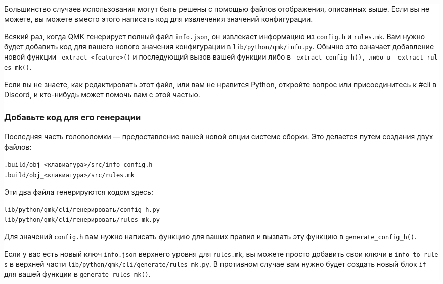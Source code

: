 Большинство случаев использования могут быть решены с помощью файлов отображения, описанных выше. Если вы не можете, вы можете вместо этого написать код для извлечения значений конфигурации.

Всякий раз, когда QMK генерирует полный файл `info.json`, он извлекает информацию из `config.h` и `rules.mk`. Вам нужно будет добавить код для вашего нового значения конфигурации в `lib/python/qmk/info.py`. Обычно это означает добавление новой функции `_extract_<feature>()` и последующий вызов вашей функции либо в `_extract_config_h(), либо в _extract_rules_mk()`.

Если вы не знаете, как редактировать этот файл, или вам не нравится Python, откройте вопрос или присоединитесь к #cli в Discord, и кто-нибудь может помочь вам с этой частью.


### Добавьте код для его генерации

Последняя часть головоломки — предоставление вашей новой опции системе сборки. Это делается путем создания двух файлов:
```
.build/obj_<клавиатура>/src/info_config.h
.build/obj_<клавиатура>/src/rules.mk
```
Эти два файла генерируются кодом здесь:
```
lib/python/qmk/cli/генерировать/config_h.py
lib/python/qmk/cli/генерировать/rules_mk.py
```
Для значений `config.h` вам нужно написать функцию для ваших правил и вызвать эту функцию в `generate_config_h()`.

Если у вас есть новый ключ `info.json` верхнего уровня для `rules.mk`, вы можете просто добавить свои ключи в `info_to_rules` в верхней части `lib/python/qmk/cli/generate/rules_mk.py`. В противном случае вам нужно будет создать новый блок `if` для вашей функции в `generate_rules_mk()`.


